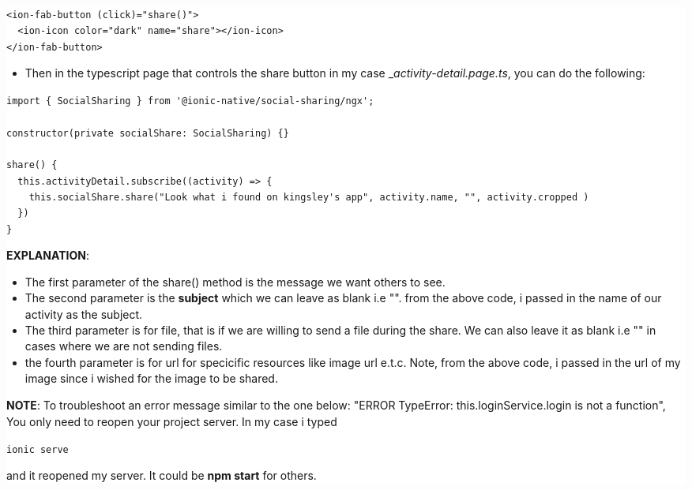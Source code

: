 ```
<ion-fab-button (click)="share()">
  <ion-icon color="dark" name="share"></ion-icon>
</ion-fab-button>
```
* Then in the typescript page that controls the share button in my case __activity-detail.page.ts_, you can do the following:

```
import { SocialSharing } from '@ionic-native/social-sharing/ngx';

constructor(private socialShare: SocialSharing) {}

share() {
  this.activityDetail.subscribe((activity) => {
    this.socialShare.share("Look what i found on kingsley's app", activity.name, "", activity.cropped )
  })
}
```

**EXPLANATION**: 
* The first parameter of the share() method is the message we want others to see.
* The second parameter is the __subject__ which we can leave as blank i.e "". from the above code,
  i passed in the name of our activity as the subject.
* The third parameter is for file, that is if we are willing to send a file during the share.
 We can also leave it as blank i.e "" in cases where we are not sending files.
* the fourth parameter is for url for specicific resources like image url e.t.c. Note, from
the above code, i passed in the url of my image since i wished for the image to be shared.

**NOTE**: To troubleshoot an error message similar to the one below:
"ERROR TypeError: this.loginService.login is not a function",
You only need to reopen your project server. In my case i typed
```
ionic serve
```
and it reopened my server. It could be __npm start__ for others.



